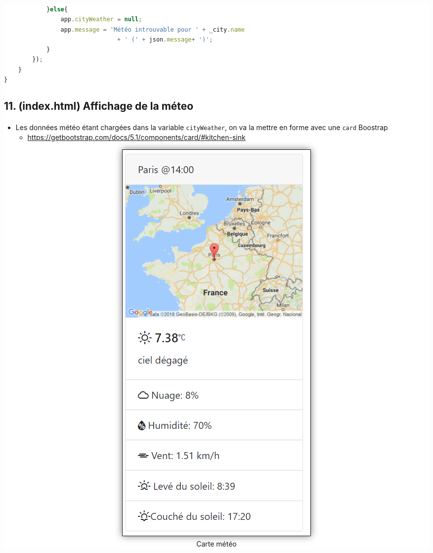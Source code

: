 ```js
            }else{
                app.cityWeather = null;
                app.message = 'Météo introuvable pour ' + _city.name 
                                + ' (' + json.message+ ')';
            }        
        });        
    }
}
```

## 11. (index.html) Affichage de la méteo

* Les données météo étant chargées dans la variable ```cityWeather```, on va la mettre en forme avec une ```card``` Boostrap
    * https://getbootstrap.com/docs/5.1/components/card/#kitchen-sink

<p align="center">
<kbd><img src="img/card.png"   style="box-shadow: 0 0 1em grey" border='1'></kbd><br/>
Carte météo
</p>

